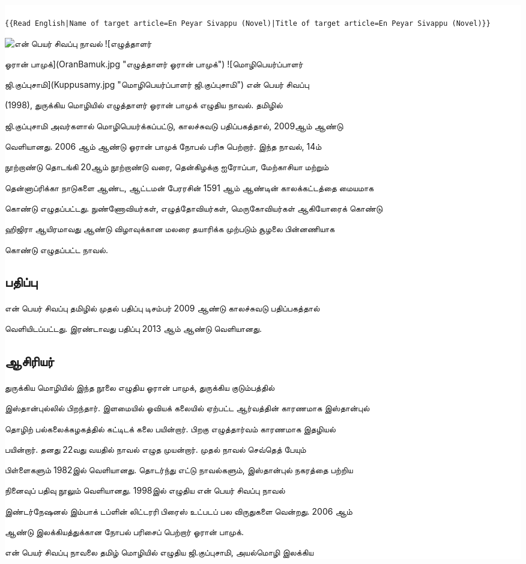 ```{=mediawiki}

{{Read English|Name of target article=En Peyar Sivappu (Novel)|Title of target article=En Peyar Sivappu (Novel)}}

```

![என் பெயர் சிவப்பு நாவல்](MyNameisRed.jpg "என் பெயர் சிவப்பு நாவல்") ![எழுத்தாளர்

ஓரான் பாமுக்](OranBamuk.jpg "எழுத்தாளர் ஓரான் பாமுக்") ![மொழிபெயர்ப்பாளர்

ஜி.குப்புசாமி](Kuppusamy.jpg "மொழிபெயர்ப்பாளர் ஜி.குப்புசாமி") என் பெயர் சிவப்பு

(1998), துருக்கிய மொழியில் எழுத்தாளர் ஓரான் பாமுக் எழுதிய நாவல். தமிழில்

ஜி.குப்புசாமி அவர்களால் மொழிபெயர்க்கப்பட்டு, காலச்சுவடு பதிப்பகத்தால், 2009ஆம் ஆண்டு

வெளியானது. 2006 ஆம் ஆண்டு ஓரான் பாமுக் நோபல் பரிசு பெற்றார். இந்த நாவல், 14ம்

நூற்றாண்டு தொடங்கி 20ஆம் நூற்றாண்டு வரை, தென்கிழக்கு ஐரோப்பா, மேற்காசியா மற்றும்

தென்னாப்ரிக்கா நாடுகளை ஆண்ட, ஆட்டமன் பேரரசின் 1591 ஆம் ஆண்டின் காலக்கட்டத்தை மையமாக

கொண்டு எழுதப்பட்டது. நுண்ணோவியர்கள், எழுத்தோவியர்கள், மெருகோவியர்கள் ஆகியோரைக் கொண்டு

ஹிஜிரா ஆயிரமாவது ஆண்டு விழாவுக்கான மலரை தயாரிக்க முற்படும் சூழலை பின்னணியாக

கொண்டு எழுதப்பட்ட நாவல்.



## பதிப்பு



என் பெயர் சிவப்பு தமிழில் முதல் பதிப்பு டிசம்பர் 2009 ஆண்டு காலச்சுவடு பதிப்பகத்தால்

வெளியிடப்பட்டது. இரண்டாவது பதிப்பு 2013 ஆம் ஆண்டு வெளியானது.



## ஆசிரியர்



துருக்கிய மொழியில் இந்த நூலை எழுதிய ஓரான் பாமுக், துருக்கிய குடும்பத்தில்

இஸ்தான்புல்லில் பிறந்தார். இளமையில் ஓவியக் கலையில் ஏற்பட்ட ஆர்வத்தின் காரணமாக இஸ்தான்புல்

தொழிற் பல்கலைக்கழகத்தில் கட்டிடக் கலை பயின்றார். பிறகு எழுத்தார்வம் காரணமாக இதழியல்

பயின்றார். தனது 22வது வயதில் நாவல் எழுத முயன்றார். முதல் நாவல் செவ்தெத் பேயும்

பிள்ளைகளும் 1982இல் வெளியானது. தொடர்ந்து எட்டு நாவல்களும், இஸ்தான்புல் நகரத்தை பற்றிய

நினைவுப் பதிவு நூலும் வெளியானது. 1998இல் எழுதிய என் பெயர் சிவப்பு நாவல்

இண்டர்நேஷனல் இம்பாக் டப்ளின் லிட்டரரி பிரைஸ் உட்படப் பல விருதுகளை வென்றது. 2006 ஆம்

ஆண்டு இலக்கியத்துக்கான நோபல் பரிசைப் பெற்றார் ஓரான் பாமுக்.



என் பெயர் சிவப்பு நாவலை தமிழ் மொழியில் எழுதிய ஜி.குப்புசாமி, அயல்மொழி இலக்கிய
